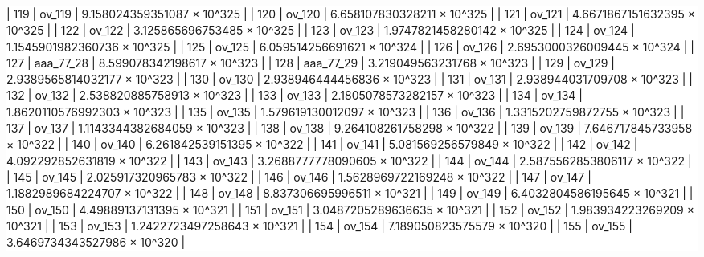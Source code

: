 | 119 | ov_119 | 9.158024359351087 × 10^325 |
| 120 | ov_120 | 6.658107830328211 × 10^325 |
| 121 | ov_121 | 4.6671867151632395 × 10^325 |
| 122 | ov_122 | 3.125865696753485 × 10^325 |
| 123 | ov_123 | 1.9747821458280142 × 10^325 |
| 124 | ov_124 | 1.1545901982360736 × 10^325 |
| 125 | ov_125 | 6.059514256691621 × 10^324 |
| 126 | ov_126 | 2.6953000326009445 × 10^324 |
| 127 | aaa_77_28 | 8.599078342198617 × 10^323 |
| 128 | aaa_77_29 | 3.219049563231768 × 10^323 |
| 129 | ov_129 | 2.9389565814032177 × 10^323 |
| 130 | ov_130 | 2.938946444456836 × 10^323 |
| 131 | ov_131 | 2.938944031709708 × 10^323 |
| 132 | ov_132 | 2.538820885758913 × 10^323 |
| 133 | ov_133 | 2.1805078573282157 × 10^323 |
| 134 | ov_134 | 1.8620110576992303 × 10^323 |
| 135 | ov_135 | 1.579619130012097 × 10^323 |
| 136 | ov_136 | 1.3315202759872755 × 10^323 |
| 137 | ov_137 | 1.1143344382684059 × 10^323 |
| 138 | ov_138 | 9.264108261758298 × 10^322 |
| 139 | ov_139 | 7.646717845733958 × 10^322 |
| 140 | ov_140 | 6.261842539151395 × 10^322 |
| 141 | ov_141 | 5.081569256579849 × 10^322 |
| 142 | ov_142 | 4.092292852631819 × 10^322 |
| 143 | ov_143 | 3.2688777778090605 × 10^322 |
| 144 | ov_144 | 2.5875562853806117 × 10^322 |
| 145 | ov_145 | 2.025917320965783 × 10^322 |
| 146 | ov_146 | 1.5628969722169248 × 10^322 |
| 147 | ov_147 | 1.1882989684224707 × 10^322 |
| 148 | ov_148 | 8.837306695996511 × 10^321 |
| 149 | ov_149 | 6.4032804586195645 × 10^321 |
| 150 | ov_150 | 4.49889137131395 × 10^321 |
| 151 | ov_151 | 3.0487205289636635 × 10^321 |
| 152 | ov_152 | 1.983934223269209 × 10^321 |
| 153 | ov_153 | 1.2422723497258643 × 10^321 |
| 154 | ov_154 | 7.189050823575579 × 10^320 |
| 155 | ov_155 | 3.6469734343527986 × 10^320 |